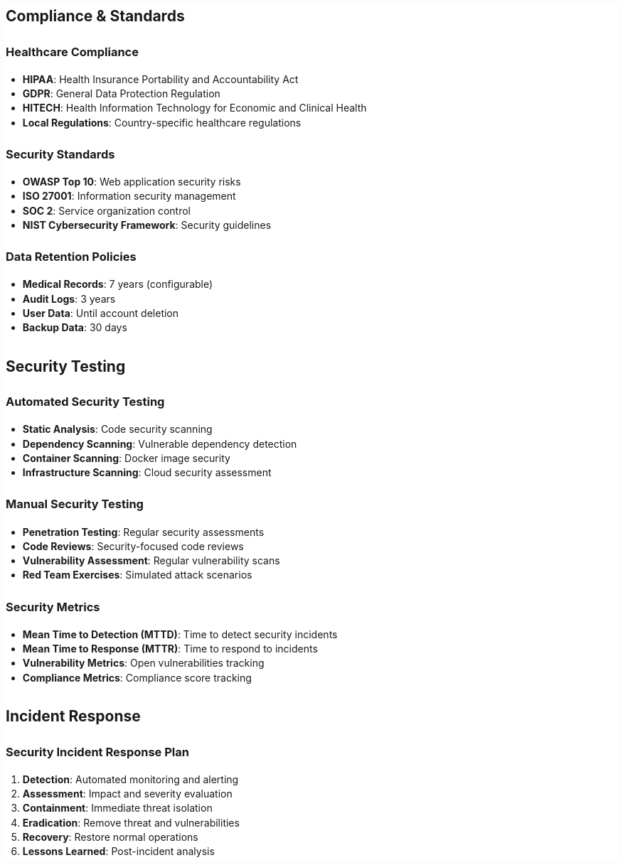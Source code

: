 ## Compliance & Standards

### Healthcare Compliance
- **HIPAA**: Health Insurance Portability and Accountability Act
- **GDPR**: General Data Protection Regulation
- **HITECH**: Health Information Technology for Economic and Clinical Health
- **Local Regulations**: Country-specific healthcare regulations

### Security Standards
- **OWASP Top 10**: Web application security risks
- **ISO 27001**: Information security management
- **SOC 2**: Service organization control
- **NIST Cybersecurity Framework**: Security guidelines

### Data Retention Policies
- **Medical Records**: 7 years (configurable)
- **Audit Logs**: 3 years
- **User Data**: Until account deletion
- **Backup Data**: 30 days

## Security Testing

### Automated Security Testing
- **Static Analysis**: Code security scanning
- **Dependency Scanning**: Vulnerable dependency detection
- **Container Scanning**: Docker image security
- **Infrastructure Scanning**: Cloud security assessment

### Manual Security Testing
- **Penetration Testing**: Regular security assessments
- **Code Reviews**: Security-focused code reviews
- **Vulnerability Assessment**: Regular vulnerability scans
- **Red Team Exercises**: Simulated attack scenarios

### Security Metrics
- **Mean Time to Detection (MTTD)**: Time to detect security incidents
- **Mean Time to Response (MTTR)**: Time to respond to incidents
- **Vulnerability Metrics**: Open vulnerabilities tracking
- **Compliance Metrics**: Compliance score tracking

## Incident Response

### Security Incident Response Plan
1. **Detection**: Automated monitoring and alerting
2. **Assessment**: Impact and severity evaluation
3. **Containment**: Immediate threat isolation
4. **Eradication**: Remove threat and vulnerabilities
5. **Recovery**: Restore normal operations
6. **Lessons Learned**: Post-incident analysis
